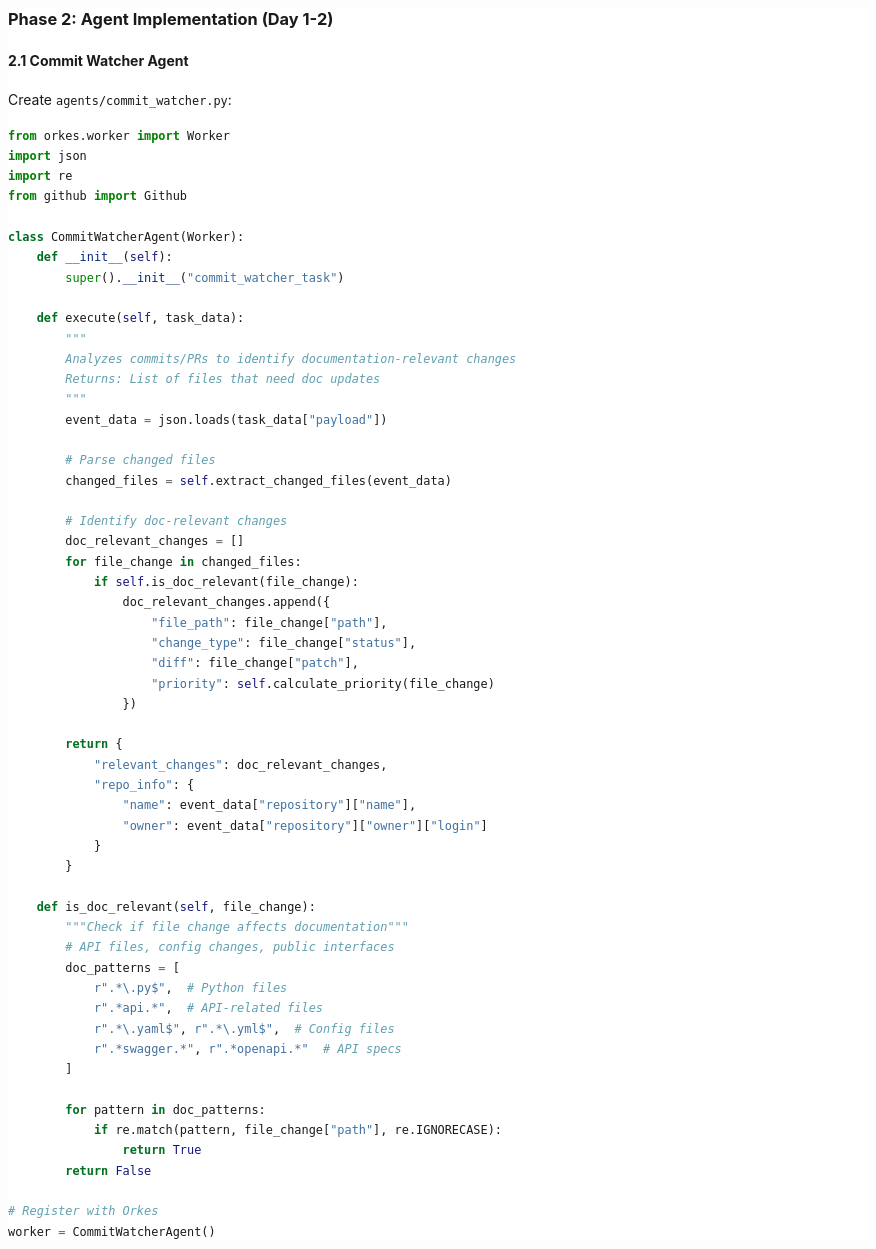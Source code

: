 ### Phase 2: Agent Implementation (Day 1-2)

#### 2.1 Commit Watcher Agent
Create `agents/commit_watcher.py`:
```python
from orkes.worker import Worker
import json
import re
from github import Github

class CommitWatcherAgent(Worker):
    def __init__(self):
        super().__init__("commit_watcher_task")
    
    def execute(self, task_data):
        """
        Analyzes commits/PRs to identify documentation-relevant changes
        Returns: List of files that need doc updates
        """
        event_data = json.loads(task_data["payload"])
        
        # Parse changed files
        changed_files = self.extract_changed_files(event_data)
        
        # Identify doc-relevant changes
        doc_relevant_changes = []
        for file_change in changed_files:
            if self.is_doc_relevant(file_change):
                doc_relevant_changes.append({
                    "file_path": file_change["path"],
                    "change_type": file_change["status"],
                    "diff": file_change["patch"],
                    "priority": self.calculate_priority(file_change)
                })
        
        return {
            "relevant_changes": doc_relevant_changes,
            "repo_info": {
                "name": event_data["repository"]["name"],
                "owner": event_data["repository"]["owner"]["login"]
            }
        }
    
    def is_doc_relevant(self, file_change):
        """Check if file change affects documentation"""
        # API files, config changes, public interfaces
        doc_patterns = [
            r".*\.py$",  # Python files
            r".*api.*",  # API-related files
            r".*\.yaml$", r".*\.yml$",  # Config files
            r".*swagger.*", r".*openapi.*"  # API specs
        ]
        
        for pattern in doc_patterns:
            if re.match(pattern, file_change["path"], re.IGNORECASE):
                return True
        return False

# Register with Orkes
worker = CommitWatcherAgent()
```
